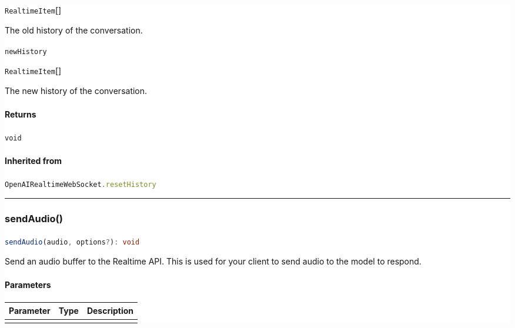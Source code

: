 `RealtimeItem`[]

</td>
<td>

The old history of the conversation.

</td>
</tr>
<tr>
<td>

`newHistory`

</td>
<td>

`RealtimeItem`[]

</td>
<td>

The new history of the conversation.

</td>
</tr>
</tbody>
</table>

#### Returns

`void`

#### Inherited from

```ts
OpenAIRealtimeWebSocket.resetHistory
```

***

### sendAudio()

```ts
sendAudio(audio, options?): void
```

Send an audio buffer to the Realtime API. This is used for your client to send audio to the
model to respond.

#### Parameters

<table>
<thead>
<tr>
<th>Parameter</th>
<th>Type</th>
<th>Description</th>
</tr>
</thead>
<tbody>
<tr>
<td>
